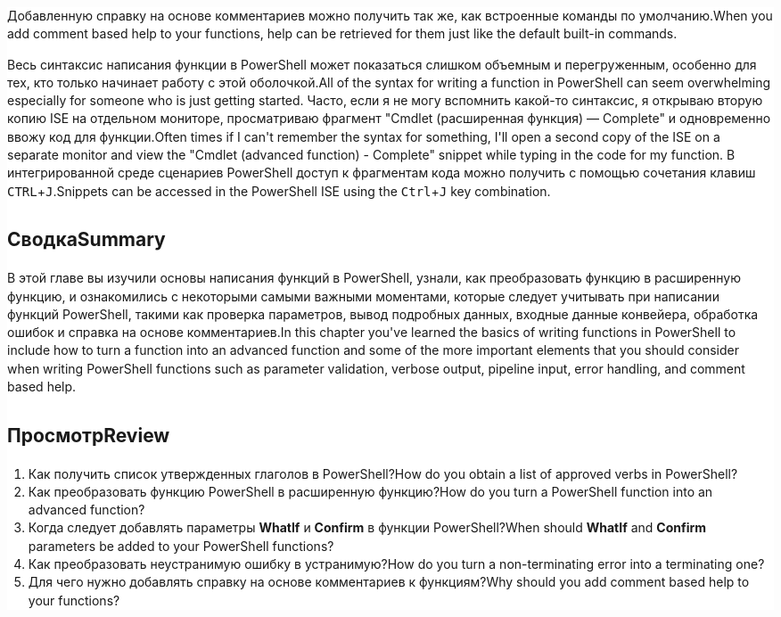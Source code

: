 <span data-ttu-id="91b45-233">Добавленную справку на основе комментариев можно получить так же, как встроенные команды по умолчанию.</span><span class="sxs-lookup"><span data-stu-id="91b45-233">When you add comment based help to your functions, help can be retrieved for them just like the default built-in commands.</span></span>

<span data-ttu-id="91b45-234">Весь синтаксис написания функции в PowerShell может показаться слишком объемным и перегруженным, особенно для тех, кто только начинает работу с этой оболочкой.</span><span class="sxs-lookup"><span data-stu-id="91b45-234">All of the syntax for writing a function in PowerShell can seem overwhelming especially for someone who is just getting started.</span></span> <span data-ttu-id="91b45-235">Часто, если я не могу вспомнить какой-то синтаксис, я открываю вторую копию ISE на отдельном мониторе, просматриваю фрагмент "Cmdlet (расширенная функция) — Complete" и одновременно ввожу код для функции.</span><span class="sxs-lookup"><span data-stu-id="91b45-235">Often times if I can't remember the syntax for something, I'll open a second copy of the ISE on a separate monitor and view the "Cmdlet (advanced function) - Complete" snippet while typing in the code for my function.</span></span> <span data-ttu-id="91b45-236">В интегрированной среде сценариев PowerShell доступ к фрагментам кода можно получить с помощью сочетания клавиш <kbd>CTRL</kbd>+<kbd>J</kbd>.</span><span class="sxs-lookup"><span data-stu-id="91b45-236">Snippets can be accessed in the PowerShell ISE using the <kbd>Ctrl</kbd>+<kbd>J</kbd> key combination.</span></span>

## <a name="summary"></a><span data-ttu-id="91b45-237">Сводка</span><span class="sxs-lookup"><span data-stu-id="91b45-237">Summary</span></span>

<span data-ttu-id="91b45-238">В этой главе вы изучили основы написания функций в PowerShell, узнали, как преобразовать функцию в расширенную функцию, и ознакомились с некоторыми самыми важными моментами, которые следует учитывать при написании функций PowerShell, такими как проверка параметров, вывод подробных данных, входные данные конвейера, обработка ошибок и справка на основе комментариев.</span><span class="sxs-lookup"><span data-stu-id="91b45-238">In this chapter you've learned the basics of writing functions in PowerShell to include how to turn a function into an advanced function and some of the more important elements that you should consider when writing PowerShell functions such as parameter validation, verbose output, pipeline input, error handling, and comment based help.</span></span>

## <a name="review"></a><span data-ttu-id="91b45-239">Просмотр</span><span class="sxs-lookup"><span data-stu-id="91b45-239">Review</span></span>

1. <span data-ttu-id="91b45-240">Как получить список утвержденных глаголов в PowerShell?</span><span class="sxs-lookup"><span data-stu-id="91b45-240">How do you obtain a list of approved verbs in PowerShell?</span></span>
1. <span data-ttu-id="91b45-241">Как преобразовать функцию PowerShell в расширенную функцию?</span><span class="sxs-lookup"><span data-stu-id="91b45-241">How do you turn a PowerShell function into an advanced function?</span></span>
1. <span data-ttu-id="91b45-242">Когда следует добавлять параметры **WhatIf** и **Confirm** в функции PowerShell?</span><span class="sxs-lookup"><span data-stu-id="91b45-242">When should **WhatIf** and **Confirm** parameters be added to your PowerShell functions?</span></span>
1. <span data-ttu-id="91b45-243">Как преобразовать неустранимую ошибку в устранимую?</span><span class="sxs-lookup"><span data-stu-id="91b45-243">How do you turn a non-terminating error into a terminating one?</span></span>
1. <span data-ttu-id="91b45-244">Для чего нужно добавлять справку на основе комментариев к функциям?</span><span class="sxs-lookup"><span data-stu-id="91b45-244">Why should you add comment based help to your functions?</span></span>
